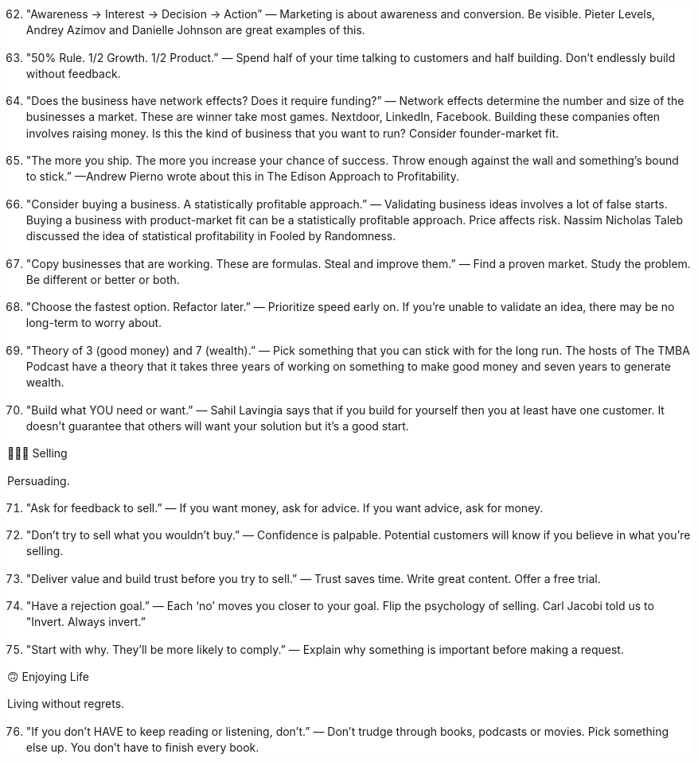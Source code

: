 62. "Awareness → Interest → Decision → Action” — Marketing is about awareness and conversion. Be visible. Pieter Levels, Andrey Azimov and Danielle Johnson are great examples of this.

63. "50% Rule. 1/2 Growth. 1/2 Product.” — Spend half of your time talking to customers and half building. Don’t endlessly build without feedback.

64. "Does the business have network effects? Does it require funding?” — Network effects determine the number and size of the businesses a market. These are winner take most games. Nextdoor, LinkedIn, Facebook. Building these companies often involves raising money. Is this the kind of business that you want to run? Consider founder-market fit.

65. "The more you ship. The more you increase your chance of success. Throw enough against the wall and something’s bound to stick.” —Andrew Pierno wrote about this in The Edison Approach to Profitability.

66. "Consider buying a business. A statistically profitable approach.” — Validating business ideas involves a lot of false starts. Buying a business with product-market fit can be a statistically profitable approach. Price affects risk. Nassim Nicholas Taleb discussed the idea of statistical profitability in Fooled by Randomness.

67. "Copy businesses that are working. These are formulas. Steal and improve them.” — Find a proven market. Study the problem. Be different or better or both.

68. "Choose the fastest option. Refactor later.” — Prioritize speed early on. If you’re unable to validate an idea, there may be no long-term to worry about.

69. "Theory of 3 (good money) and 7 (wealth).” — Pick something that you can stick with for the long run. The hosts of The TMBA Podcast have a theory that it takes three years of working on something to make good money and seven years to generate wealth.

70. "Build what YOU need or want.” — Sahil Lavingia says that if you build for yourself then you at least have one customer. It doesn’t guarantee that others will want your solution but it’s a good start.

💁🏾‍♂️ Selling

Persuading.

71. "Ask for feedback to sell.” — If you want money, ask for advice. If you want advice, ask for money.

72. "Don’t try to sell what you wouldn’t buy.” — Confidence is palpable. Potential customers will know if you believe in what you’re selling.

73. "Deliver value and build trust before you try to sell.” — Trust saves time. Write great content. Offer a free trial.

74. "Have a rejection goal.” — Each ‘no’ moves you closer to your goal. Flip the psychology of selling. Carl Jacobi told us to "Invert. Always invert.”

75. "Start with why. They’ll be more likely to comply.” — Explain why something is important before making a request.

🙃 Enjoying Life

Living without regrets.

76. "If you don’t HAVE to keep reading or listening, don’t.” — Don’t trudge through books, podcasts or movies. Pick something else up. You don’t have to finish every book.
